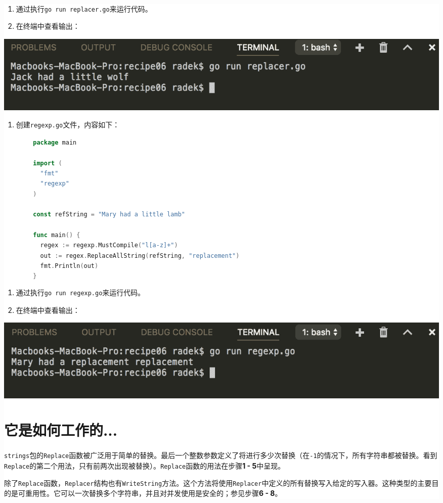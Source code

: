 
1.  通过执行`go run replacer.go`来运行代码。

1.  在终端中查看输出：

![](img/da6e947d-9685-4b0d-871c-d61272db6f04.png)

1.  创建`regexp.go`文件，内容如下：

```go
        package main

        import (
          "fmt"
          "regexp"
        )

        const refString = "Mary had a little lamb"

        func main() {
          regex := regexp.MustCompile("l[a-z]+")
          out := regex.ReplaceAllString(refString, "replacement")
          fmt.Println(out)
        }
```

1.  通过执行`go run regexp.go`来运行代码。

1.  在终端中查看输出：

![](img/9aa3b189-d60a-44e3-8e5e-b8dac48d94e0.png)

# 它是如何工作的...

`strings`包的`Replace`函数被广泛用于简单的替换。最后一个整数参数定义了将进行多少次替换（在`-1`的情况下，所有字符串都被替换。看到`Replace`的第二个用法，只有前两次出现被替换）。`Replace`函数的用法在步骤**1 - 5**中呈现。

除了`Replace`函数，`Replacer`结构也有`WriteString`方法。这个方法将使用`Replacer`中定义的所有替换写入给定的写入器。这种类型的主要目的是可重用性。它可以一次替换多个字符串，并且对并发使用是安全的；参见步骤**6 - 8**。
